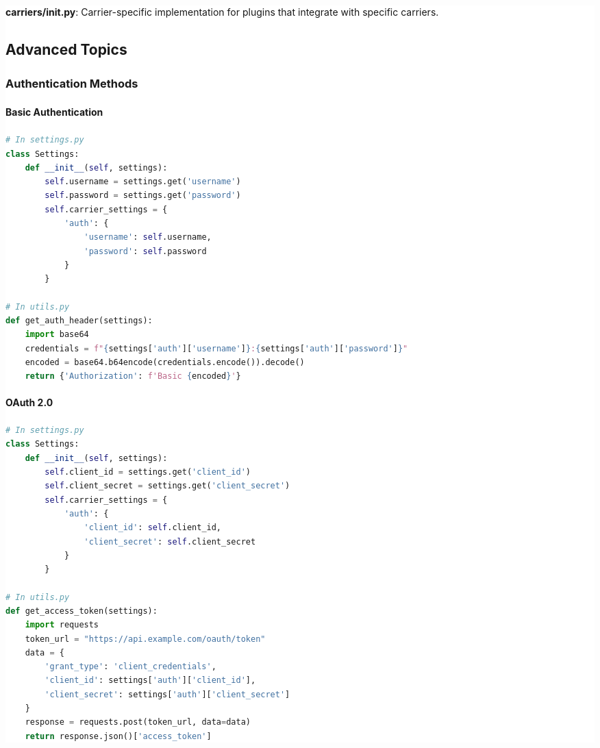 **carriers/**init**.py**: Carrier-specific implementation for plugins that integrate with specific carriers.

## Advanced Topics

### Authentication Methods

#### Basic Authentication

```python
# In settings.py
class Settings:
    def __init__(self, settings):
        self.username = settings.get('username')
        self.password = settings.get('password')
        self.carrier_settings = {
            'auth': {
                'username': self.username,
                'password': self.password
            }
        }

# In utils.py
def get_auth_header(settings):
    import base64
    credentials = f"{settings['auth']['username']}:{settings['auth']['password']}"
    encoded = base64.b64encode(credentials.encode()).decode()
    return {'Authorization': f'Basic {encoded}'}
```

#### OAuth 2.0

```python
# In settings.py
class Settings:
    def __init__(self, settings):
        self.client_id = settings.get('client_id')
        self.client_secret = settings.get('client_secret')
        self.carrier_settings = {
            'auth': {
                'client_id': self.client_id,
                'client_secret': self.client_secret
            }
        }

# In utils.py
def get_access_token(settings):
    import requests
    token_url = "https://api.example.com/oauth/token"
    data = {
        'grant_type': 'client_credentials',
        'client_id': settings['auth']['client_id'],
        'client_secret': settings['auth']['client_secret']
    }
    response = requests.post(token_url, data=data)
    return response.json()['access_token']
```
